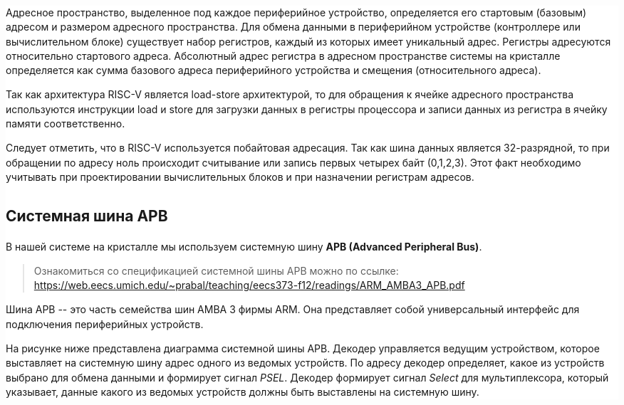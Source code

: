
Адресное пространство, выделенное под каждое периферийное устройство, определяется его стартовым (базовым) адресом и размером адресного пространства.  Для обмена данными в периферийном устройстве (контроллере или вычислительном блоке) существует набор регистров, каждый из которых имеет уникальный адрес. Регистры адресуются относительно стартового адреса. Абсолютный адрес регистра в адресном пространстве системы на кристалле определяется как сумма базового адреса периферийного устройства и смещения (относительного адреса).


Так как архитектура RISC-V является load-store архитектурой, то для обращения к ячейке адресного пространства используются инструкции load и store для загрузки данных в регистры процессора и записи данных из регистра в ячейку памяти соответственно.


Следует отметить, что в RISC-V используется побайтовая адресация. Так как шина данных является 32-разрядной, то при обращении по адресу ноль происходит считывание или запись первых четырех байт (0,1,2,3). Этот факт необходимо учитывать при проектировании вычислительных блоков и при назначении регистрам адресов.

## Системная шина APB


В нашей системе на кристалле мы используем системную шину **APB (Advanced Peripheral Bus)**.


> Ознакомиться со спецификацией системной шины APB можно по ссылке: https://web.eecs.umich.edu/~prabal/teaching/eecs373-f12/readings/ARM_AMBA3_APB.pdf

Шина APB -- это часть семейства шин AMBA 3 фирмы ARM. Она представляет собой универсальный интерфейс для подключения периферийных устройств.


На рисунке ниже представлена диаграмма системной шины APB. Декодер управляется ведущим устройством, которое выставляет на системную шину адрес одного из ведомых устройств. По адресу декодер определяет, какое из устройств выбрано для обмена данными и формирует сигнал *PSEL*. Декодер формирует сигнал *Select* для мультиплексора, который указывает, данные какого из ведомых устройств должны быть выставлены на системную шину.
